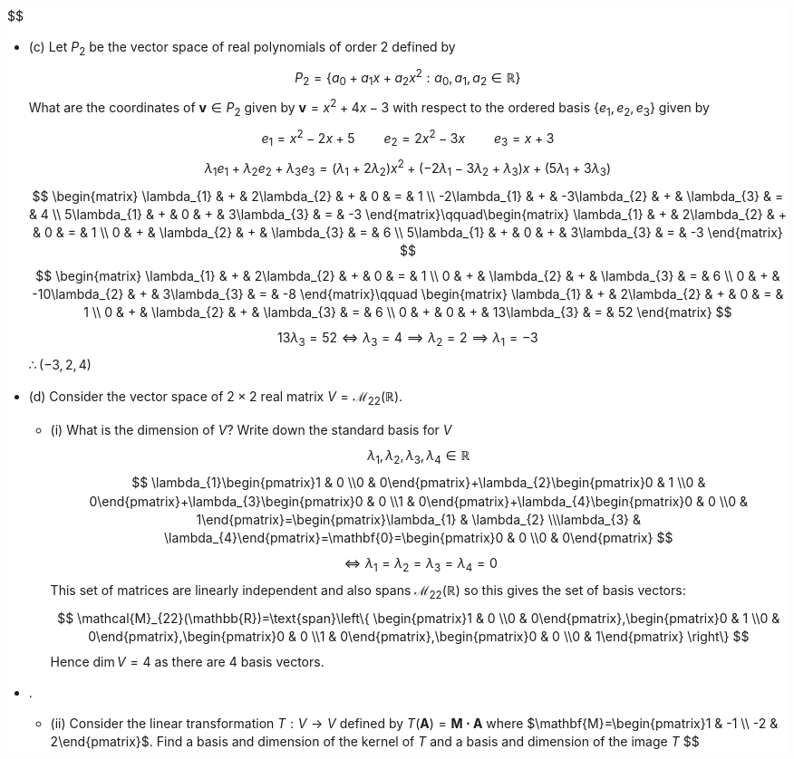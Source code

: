 $$
- (c) Let $P_{2}$ be the vector space of real polynomials of order 2 defined by $$P_{2}=\{ a_{0}+a_{1}x+a_{2}x^{2}:a_{0},a_{1},a_{2}\in \mathbb{R} \}$$What are the coordinates of $\mathbf{v}\in P_{2}$ given by $\mathbf{v}=x^{2}+4x-3$ with respect to the ordered basis $\{ e_{1},e_{2},e_{3} \}$ given by $$e_{1}=x^{2}-2x+5\qquad e_{2}=2x^{2}-3x\qquad e_{3}=x+3$$
$$
\lambda_{1}e_{1}+\lambda_{2}e_{2}+\lambda_{3}e_{3}=(\lambda_{1}+2\lambda_{2})x^{2}+(-2\lambda_{1}-3\lambda_{2}+\lambda_{3})x+(5\lambda_{1}+3\lambda_{3})
$$
$$
\begin{matrix}
\lambda_{1} & + & 2\lambda_{2} & + & 0 & = & 1 \\
-2\lambda_{1} & + & -3\lambda_{2} & + & \lambda_{3} & = & 4 \\
5\lambda_{1} & + & 0 & + & 3\lambda_{3} & = & -3
\end{matrix}\qquad\begin{matrix}
\lambda_{1} & + & 2\lambda_{2} & + & 0 & = & 1 \\
0 & + & \lambda_{2} & + & \lambda_{3} & = & 6 \\
5\lambda_{1} & + & 0 & + & 3\lambda_{3} & = & -3
\end{matrix}
$$
$$
\begin{matrix}
\lambda_{1} & + & 2\lambda_{2} & + & 0 & = & 1 \\
0 & + & \lambda_{2} & + & \lambda_{3} & = & 6 \\
0 & + & -10\lambda_{2} & + & 3\lambda_{3} & = & -8
\end{matrix}\qquad \begin{matrix}
\lambda_{1} & + & 2\lambda_{2} & + & 0 & = & 1 \\
0 & + & \lambda_{2} & + & \lambda_{3} & = & 6 \\
0 & + & 0 & + & 13\lambda_{3} & = & 52
\end{matrix}
$$
$$
13\lambda_{3}=52 \iff\lambda_{3}=4\implies\lambda_{2}=2\implies\lambda_{1}=-3
$$
$\therefore(-3,2,4)$

- (d) Consider the vector space of $2\times 2$ real matrix $V=\mathcal{M}_{22}(\mathbb{R})$.
	- (i) What is the dimension of $V$? Write down the standard basis for $V$
$$
\lambda_{1},\lambda_{2},\lambda_{3},\lambda_{4}\in \mathbb{R}
$$
$$
\lambda_{1}\begin{pmatrix}1 & 0 \\0 & 0\end{pmatrix}+\lambda_{2}\begin{pmatrix}0 & 1 \\0 & 0\end{pmatrix}+\lambda_{3}\begin{pmatrix}0 & 0 \\1 & 0\end{pmatrix}+\lambda_{4}\begin{pmatrix}0 & 0 \\0 & 1\end{pmatrix}=\begin{pmatrix}\lambda_{1} & \lambda_{2} \\\lambda_{3} & \lambda_{4}\end{pmatrix}=\mathbf{0}=\begin{pmatrix}0 & 0 \\0 & 0\end{pmatrix}
$$
$$
\iff \lambda_{1}=\lambda_{2}=\lambda_{3}=\lambda_{4}=0
$$
This set of matrices are linearly independent and also spans $\mathcal{M}_{22}(\mathbb{R})$ so this gives the set of basis vectors:
$$
\mathcal{M}_{22}(\mathbb{R})=\text{span}\left\{ \begin{pmatrix}1 & 0 \\0 & 0\end{pmatrix},\begin{pmatrix}0 & 1 \\0 & 0\end{pmatrix},\begin{pmatrix}0 & 0 \\1 & 0\end{pmatrix},\begin{pmatrix}0 & 0 \\0 & 1\end{pmatrix} \right\} 
$$
Hence $\dim V=4$ as there are $4$ basis vectors.
- .
	- (ii) Consider the linear transformation $T:V\to V$ defined by $T(\mathbf{A})=\mathbf{M\cdot A}$ where $\mathbf{M}=\begin{pmatrix}1 & -1 \\ -2 & 2\end{pmatrix}$. Find a basis and dimension of the kernel of $T$ and a basis and dimension of the image $T$
$$